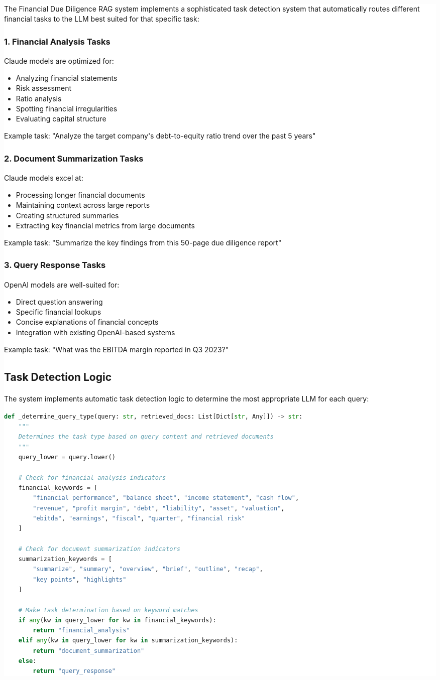 The Financial Due Diligence RAG system implements a sophisticated task detection system that automatically routes different financial tasks to the LLM best suited for that specific task:

### 1. Financial Analysis Tasks

Claude models are optimized for:
- Analyzing financial statements
- Risk assessment
- Ratio analysis
- Spotting financial irregularities
- Evaluating capital structure

Example task: "Analyze the target company's debt-to-equity ratio trend over the past 5 years"

### 2. Document Summarization Tasks

Claude models excel at:
- Processing longer financial documents
- Maintaining context across large reports
- Creating structured summaries
- Extracting key financial metrics from large documents

Example task: "Summarize the key findings from this 50-page due diligence report"

### 3. Query Response Tasks

OpenAI models are well-suited for:
- Direct question answering
- Specific financial lookups
- Concise explanations of financial concepts
- Integration with existing OpenAI-based systems

Example task: "What was the EBITDA margin reported in Q3 2023?"

## Task Detection Logic

The system implements automatic task detection logic to determine the most appropriate LLM for each query:

```python
def _determine_query_type(query: str, retrieved_docs: List[Dict[str, Any]]) -> str:
    """
    Determines the task type based on query content and retrieved documents
    """
    query_lower = query.lower()
    
    # Check for financial analysis indicators
    financial_keywords = [
        "financial performance", "balance sheet", "income statement", "cash flow",
        "revenue", "profit margin", "debt", "liability", "asset", "valuation",
        "ebitda", "earnings", "fiscal", "quarter", "financial risk"
    ]
    
    # Check for document summarization indicators
    summarization_keywords = [
        "summarize", "summary", "overview", "brief", "outline", "recap",
        "key points", "highlights"
    ]
    
    # Make task determination based on keyword matches
    if any(kw in query_lower for kw in financial_keywords):
        return "financial_analysis"
    elif any(kw in query_lower for kw in summarization_keywords):
        return "document_summarization"
    else:
        return "query_response"
```
